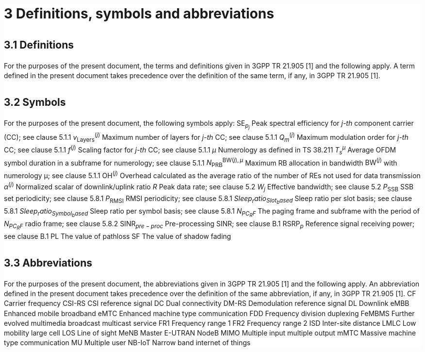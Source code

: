# 3 Definitions, symbols and abbreviations
## 3.1 Definitions
For the purposes of the present document, the terms and definitions given in
3GPP TR 21.905 [1] and the following apply. A term defined in the present
document takes precedence over the definition of the same term, if any, in
3GPP TR 21.905 [1].
## 3.2 Symbols
For the purposes of the present document, the following symbols apply:
$\text{SE}_{p_{j}}$ Peak spectral efficiency for _j-th_ component carrier
(CC); see clause 5.1.1
$v_{\text{Layers}}^{(j)}$ Maximum number of layers for _j-th_ CC; see clause
5.1.1
$Q_{m}^{(j)}$ Maximum modulation order for _j-th_ CC; see clause 5.1.1
$f^{(j)}$ Scaling factor for _j-th_ CC; see clause 5.1.1
$\mu$ Numerology as defined in TS 38.211
$T_{s}^{\mu}$ Average OFDM symbol duration in a subframe for numerology; see
clause 5.1.1
$N_{\text{PRB}}^{\text{BW}\left( j \right),\mu}$ Maximum RB allocation in
bandwidth $\text{BW}^{(j)}$ with numerology$\text{\ μ}$; see clause 5.1.1
$\text{OH}^{(j)}$ Overhead calculated as the average ratio of the number of
REs not used for data transmission
$\alpha^{(j)}$ Normalized scalar of downlink/uplink ratio
$R$ Peak data rate; see clause 5.2
$W_{j}$ Effective bandwidth; see clause 5.2
$P_{\text{SSB}}$ SSB set periodicity; see clause 5.8.1
$P_{\text{RMSI}}$ RMSI periodicity; see clause 5.8.1
${Sleep_ ratio}_{Slot_ based}$ Sleep ratio per slot basis; see clause 5.8.1
${Sleep_ ratio}_{Symbol_ based}$ Sleep ratio per symbol basis; see clause
5.8.1
$N_{PC_ RF}$ The paging frame and subframe with the period of $N_{PC_ RF}$
radio frame; see clause 5.8.2
$\text{SINR}_{pre - proc}$ Pre-processing SINR; see clause B.1
$\text{RSRP}_{p}$ Reference signal receiving power; see clause B.1
PL The value of pathloss
SF The value of shadow fading
## 3.3 Abbreviations
For the purposes of the present document, the abbreviations given in 3GPP TR
21.905 [1] and the following apply. An abbreviation defined in the present
document takes precedence over the definition of the same abbreviation, if
any, in 3GPP TR 21.905 [1].
CF Carrier frequency
CSI-RS CSI reference signal
DC Dual connectivity
DM-RS Demodulation reference signal
DL Downlink
eMBB Enhanced mobile broadband
eMTC Enhanced machine type communication
FDD Frequency division duplexing
FeMBMS Further evolved multimedia broadcast multicast service
FR1 Frequency range 1
FR2 Frequency range 2
ISD Inter-site distance
LMLC Low mobility large cell
LOS Line of sight
MeNB Master E-UTRAN NodeB
MIMO Multiple input multiple output
mMTC Massive machine type communication
MU Multiple user
NB-IoT Narrow band internet of things